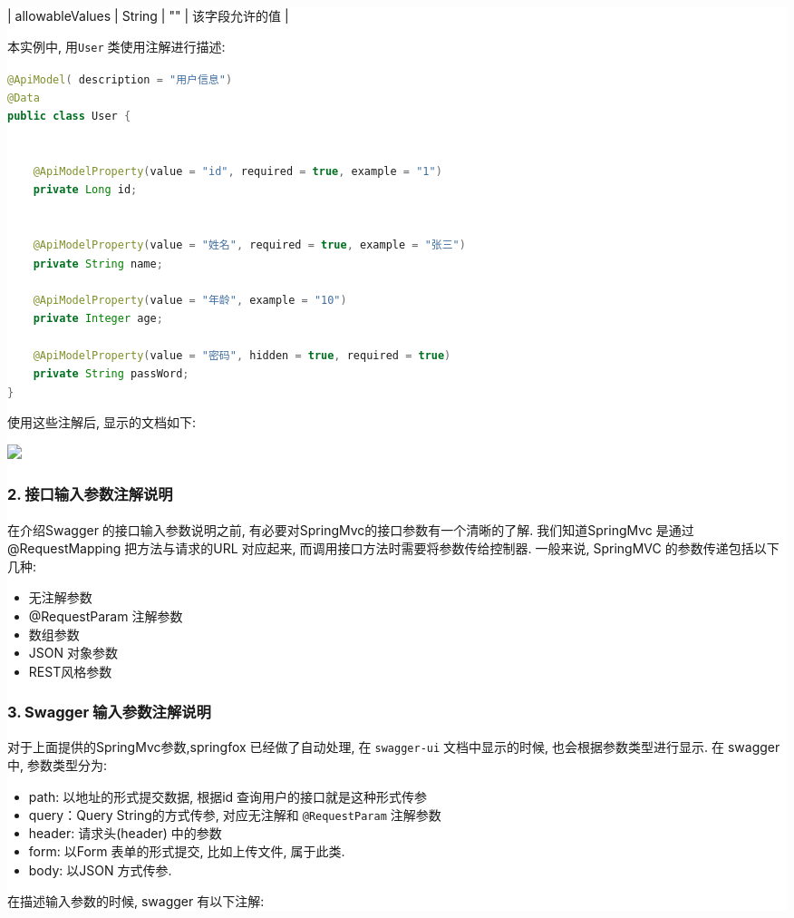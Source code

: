 | allowableValues | String  | ""     | 该字段允许的值         |



本实例中, 用`User` 类使用注解进行描述: 

```java
@ApiModel( description = "用户信息")
@Data
public class User {


    @ApiModelProperty(value = "id", required = true, example = "1")
    private Long id;


    @ApiModelProperty(value = "姓名", required = true, example = "张三")
    private String name;

    @ApiModelProperty(value = "年龄", example = "10")
    private Integer age;

    @ApiModelProperty(value = "密码", hidden = true, required = true)
    private String passWord;
}
```

使用这些注解后, 显示的文档如下: 

![](http://files.luyanan.com//img/20191130113054.png)



### 2. 接口输入参数注解说明

在介绍Swagger 的接口输入参数说明之前, 有必要对SpringMvc的接口参数有一个清晰的了解. 我们知道SpringMvc 是通过@RequestMapping 把方法与请求的URL 对应起来, 而调用接口方法时需要将参数传给控制器. 一般来说, SpringMVC 的参数传递包括以下几种:

- 无注解参数
- @RequestParam 注解参数
- 数组参数
- JSON 对象参数
- REST风格参数

### 3. Swagger 输入参数注解说明

对于上面提供的SpringMvc参数,springfox 已经做了自动处理, 在 `swagger-ui` 文档中显示的时候, 也会根据参数类型进行显示. 在  swagger 中, 参数类型分为: 

- path: 以地址的形式提交数据, 根据id 查询用户的接口就是这种形式传参
- query：Query String的方式传参, 对应无注解和 `@RequestParam` 注解参数
- header: 请求头(header) 中的参数
- form: 以Form 表单的形式提交, 比如上传文件, 属于此类. 
- body: 以JSON 方式传参. 

在描述输入参数的时候, swagger 有以下注解: 
